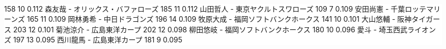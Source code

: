 <td style="text-align: right;">158</td>
<td style="text-align: right;">10</td>
<td style="text-align: right;">0.112</td>
</tr>
<tr class="even">
<td style="text-align: left;">森友哉 - オリックス・バファローズ</td>
<td style="text-align: right;">185</td>
<td style="text-align: right;">11</td>
<td style="text-align: right;">0.112</td>
</tr>
<tr class="odd">
<td style="text-align: left;">山田哲人 - 東京ヤクルトスワローズ</td>
<td style="text-align: right;">109</td>
<td style="text-align: right;">7</td>
<td style="text-align: right;">0.109</td>
</tr>
<tr class="even">
<td style="text-align: left;">安田尚憲 - 千葉ロッテマリーンズ</td>
<td style="text-align: right;">165</td>
<td style="text-align: right;">11</td>
<td style="text-align: right;">0.109</td>
</tr>
<tr class="odd">
<td style="text-align: left;">岡林勇希 - 中日ドラゴンズ</td>
<td style="text-align: right;">196</td>
<td style="text-align: right;">14</td>
<td style="text-align: right;">0.109</td>
</tr>
<tr class="even">
<td style="text-align: left;">牧原大成 - 福岡ソフトバンクホークス</td>
<td style="text-align: right;">141</td>
<td style="text-align: right;">10</td>
<td style="text-align: right;">0.101</td>
</tr>
<tr class="odd">
<td style="text-align: left;">大山悠輔 - 阪神タイガース</td>
<td style="text-align: right;">203</td>
<td style="text-align: right;">12</td>
<td style="text-align: right;">0.101</td>
</tr>
<tr class="even">
<td style="text-align: left;">菊池涼介 - 広島東洋カープ</td>
<td style="text-align: right;">202</td>
<td style="text-align: right;">12</td>
<td style="text-align: right;">0.098</td>
</tr>
<tr class="odd">
<td style="text-align: left;">柳田悠岐 - 福岡ソフトバンクホークス</td>
<td style="text-align: right;">180</td>
<td style="text-align: right;">10</td>
<td style="text-align: right;">0.096</td>
</tr>
<tr class="even">
<td style="text-align: left;">愛斗 - 埼玉西武ライオンズ</td>
<td style="text-align: right;">197</td>
<td style="text-align: right;">13</td>
<td style="text-align: right;">0.095</td>
</tr>
<tr class="odd">
<td style="text-align: left;">西川龍馬 - 広島東洋カープ</td>
<td style="text-align: right;">181</td>
<td style="text-align: right;">9</td>
<td style="text-align: right;">0.095</td>
</tr>
